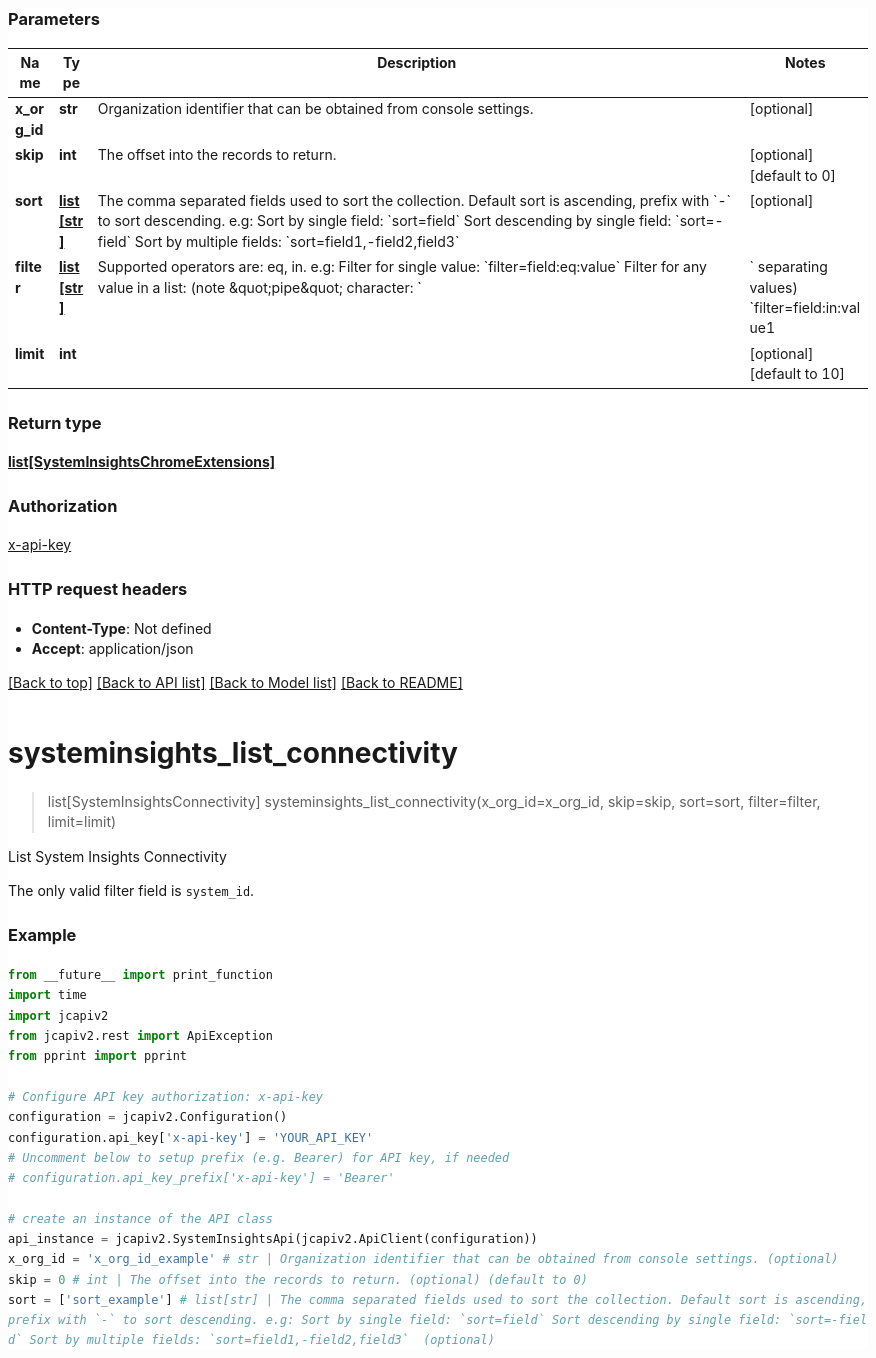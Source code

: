 ### Parameters

Name | Type | Description  | Notes
------------- | ------------- | ------------- | -------------
 **x_org_id** | **str**| Organization identifier that can be obtained from console settings. | [optional] 
 **skip** | **int**| The offset into the records to return. | [optional] [default to 0]
 **sort** | [**list[str]**](str.md)| The comma separated fields used to sort the collection. Default sort is ascending, prefix with &#x60;-&#x60; to sort descending. e.g: Sort by single field: &#x60;sort&#x3D;field&#x60; Sort descending by single field: &#x60;sort&#x3D;-field&#x60; Sort by multiple fields: &#x60;sort&#x3D;field1,-field2,field3&#x60;  | [optional] 
 **filter** | [**list[str]**](str.md)| Supported operators are: eq, in. e.g: Filter for single value: &#x60;filter&#x3D;field:eq:value&#x60; Filter for any value in a list: (note \&quot;pipe\&quot; character: &#x60;|&#x60; separating values) &#x60;filter&#x3D;field:in:value1|value2|value3&#x60;  | [optional] 
 **limit** | **int**|  | [optional] [default to 10]

### Return type

[**list[SystemInsightsChromeExtensions]**](SystemInsightsChromeExtensions.md)

### Authorization

[x-api-key](../README.md#x-api-key)

### HTTP request headers

 - **Content-Type**: Not defined
 - **Accept**: application/json

[[Back to top]](#) [[Back to API list]](../README.md#documentation-for-api-endpoints) [[Back to Model list]](../README.md#documentation-for-models) [[Back to README]](../README.md)

# **systeminsights_list_connectivity**
> list[SystemInsightsConnectivity] systeminsights_list_connectivity(x_org_id=x_org_id, skip=skip, sort=sort, filter=filter, limit=limit)

List System Insights Connectivity

The only valid filter field is `system_id`.

### Example
```python
from __future__ import print_function
import time
import jcapiv2
from jcapiv2.rest import ApiException
from pprint import pprint

# Configure API key authorization: x-api-key
configuration = jcapiv2.Configuration()
configuration.api_key['x-api-key'] = 'YOUR_API_KEY'
# Uncomment below to setup prefix (e.g. Bearer) for API key, if needed
# configuration.api_key_prefix['x-api-key'] = 'Bearer'

# create an instance of the API class
api_instance = jcapiv2.SystemInsightsApi(jcapiv2.ApiClient(configuration))
x_org_id = 'x_org_id_example' # str | Organization identifier that can be obtained from console settings. (optional)
skip = 0 # int | The offset into the records to return. (optional) (default to 0)
sort = ['sort_example'] # list[str] | The comma separated fields used to sort the collection. Default sort is ascending, prefix with `-` to sort descending. e.g: Sort by single field: `sort=field` Sort descending by single field: `sort=-field` Sort by multiple fields: `sort=field1,-field2,field3`  (optional)
```